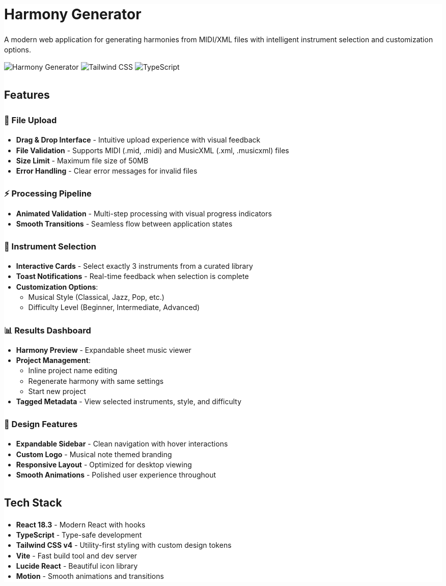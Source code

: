# Harmony Generator

A modern web application for generating harmonies from MIDI/XML files with intelligent instrument selection and customization options.

![Harmony Generator](https://img.shields.io/badge/React-18.3-blue) ![Tailwind CSS](https://img.shields.io/badge/Tailwind-4.0-38bdf8) ![TypeScript](https://img.shields.io/badge/TypeScript-5.6-3178c6)

## Features

### 🎵 File Upload
- **Drag & Drop Interface** - Intuitive upload experience with visual feedback
- **File Validation** - Supports MIDI (.mid, .midi) and MusicXML (.xml, .musicxml) files
- **Size Limit** - Maximum file size of 50MB
- **Error Handling** - Clear error messages for invalid files

### ⚡ Processing Pipeline
- **Animated Validation** - Multi-step processing with visual progress indicators
- **Smooth Transitions** - Seamless flow between application states

### 🎹 Instrument Selection
- **Interactive Cards** - Select exactly 3 instruments from a curated library
- **Toast Notifications** - Real-time feedback when selection is complete
- **Customization Options**:
  - Musical Style (Classical, Jazz, Pop, etc.)
  - Difficulty Level (Beginner, Intermediate, Advanced)

### 📊 Results Dashboard
- **Harmony Preview** - Expandable sheet music viewer
- **Project Management**:
  - Inline project name editing
  - Regenerate harmony with same settings
  - Start new project
- **Tagged Metadata** - View selected instruments, style, and difficulty

### 🎨 Design Features
- **Expandable Sidebar** - Clean navigation with hover interactions
- **Custom Logo** - Musical note themed branding
- **Responsive Layout** - Optimized for desktop viewing
- **Smooth Animations** - Polished user experience throughout

## Tech Stack

- **React 18.3** - Modern React with hooks
- **TypeScript** - Type-safe development
- **Tailwind CSS v4** - Utility-first styling with custom design tokens
- **Vite** - Fast build tool and dev server
- **Lucide React** - Beautiful icon library
- **Motion** - Smooth animations and transitions
